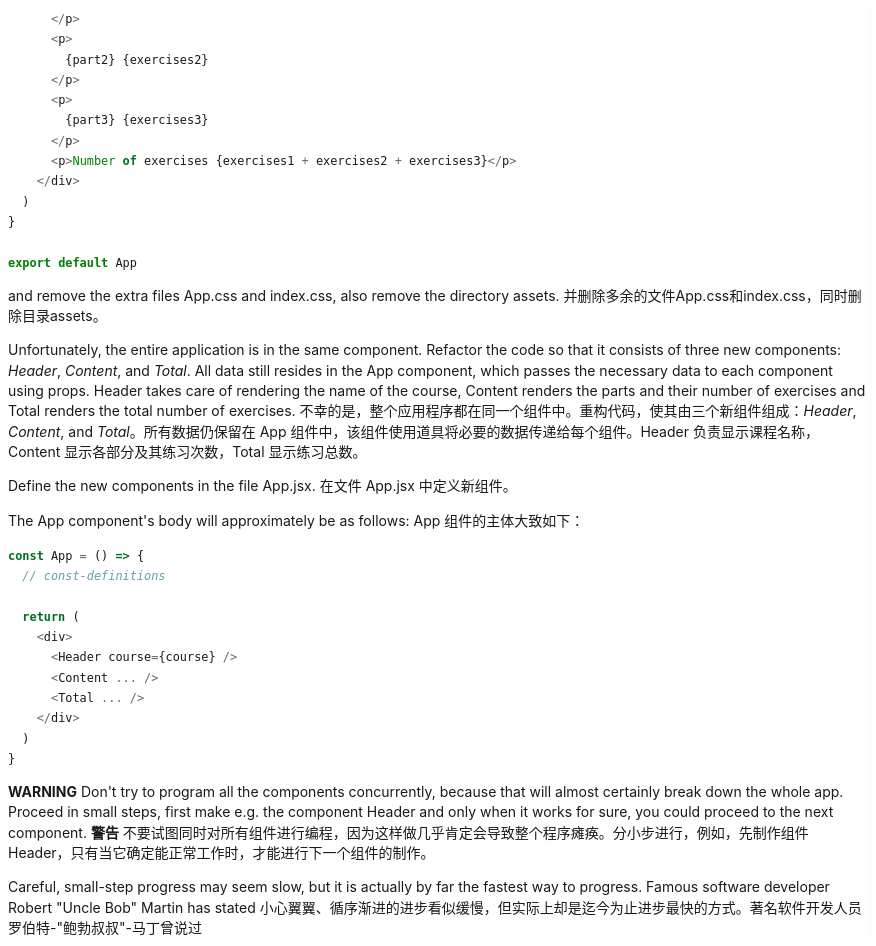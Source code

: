 ```js
      </p>
      <p>
        {part2} {exercises2}
      </p>
      <p>
        {part3} {exercises3}
      </p>
      <p>Number of exercises {exercises1 + exercises2 + exercises3}</p>
    </div>
  )
}

export default App
```

and remove the extra files App.css and index.css, also remove the directory assets.
并删除多余的文件App.css和index.css，同时删除目录assets。

Unfortunately, the entire application is in the same component. Refactor the code so that it consists of three new components: *Header*, *Content*, and *Total*. All data still resides in the App component, which passes the necessary data to each component using props. Header takes care of rendering the name of the course, Content renders the parts and their number of exercises and Total renders the total number of exercises.
不幸的是，整个应用程序都在同一个组件中。重构代码，使其由三个新组件组成：*Header*, *Content*, and *Total*。所有数据仍保留在 App 组件中，该组件使用道具将必要的数据传递给每个组件。Header 负责显示课程名称，Content 显示各部分及其练习次数，Total 显示练习总数。

Define the new components in the file App.jsx.
在文件 App.jsx 中定义新组件。

The App component's body will approximately be as follows:
App 组件的主体大致如下：

```js
const App = () => {
  // const-definitions

  return (
    <div>
      <Header course={course} />
      <Content ... />
      <Total ... />
    </div>
  )
}

```

**WARNING** Don't try to program all the components concurrently, because that will almost certainly break down the whole app. Proceed in small steps, first make e.g. the component Header and only when it works for sure, you could proceed to the next component.
**警告** 不要试图同时对所有组件进行编程，因为这样做几乎肯定会导致整个程序瘫痪。分小步进行，例如，先制作组件 Header，只有当它确定能正常工作时，才能进行下一个组件的制作。

Careful, small-step progress may seem slow, but it is actually by far the fastest way to progress. Famous software developer Robert "Uncle Bob" Martin has stated
小心翼翼、循序渐进的进步看似缓慢，但实际上却是迄今为止进步最快的方式。著名软件开发人员罗伯特-"鲍勃叔叔"-马丁曾说过
